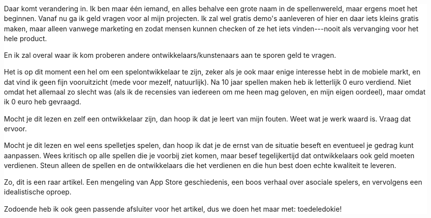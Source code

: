 Daar komt verandering in. Ik ben maar één iemand, en alles behalve een grote naam in de spellenwereld, maar ergens moet het beginnen. Vanaf nu ga ik geld vragen voor al mijn projecten. Ik zal wel gratis demo's aanleveren of hier en daar iets kleins gratis maken, maar alleen vanwege marketing en zodat mensen kunnen checken of ze het iets vinden---nooit als vervanging voor het hele product.

En ik zal overal waar ik kom proberen andere ontwikkelaars/kunstenaars aan te sporen geld te vragen.

Het is op dit moment een hel om een spelontwikkelaar te zijn, zeker als je ook maar enige interesse hebt in de mobiele markt, en dat vind ik geen fijn vooruitzicht (mede voor mezelf, natuurlijk). Na 10 jaar spellen maken heb ik letterlijk 0 euro verdiend. Niet omdat het allemaal zo slecht was (als ik de recensies van iedereen om me heen mag geloven, en mijn eigen oordeel), maar omdat ik 0 euro heb gevraagd.

Mocht je dit lezen en zelf een ontwikkelaar zijn, dan hoop ik dat je leert van mijn fouten. Weet wat je werk waard is. Vraag dat ervoor.

Mocht je dit lezen en wel eens spelletjes spelen, dan hoop ik dat je de ernst van de situatie beseft en eventueel je gedrag kunt aanpassen. Wees kritisch op alle spellen die je voorbij ziet komen, maar besef tegelijkertijd dat ontwikkelaars ook geld moeten verdienen. Steun alleen de spellen en de ontwikkelaars die het verdienen en die hun best doen echte kwaliteit te leveren.

Zo, dit is een raar artikel. Een mengeling van App Store geschiedenis, een boos verhaal over asociale spelers, en vervolgens een idealistische oproep.

Zodoende heb ik ook geen passende afsluiter voor het artikel, dus we doen het maar met: toedeledokie!

 [1]: https://apps.apple.com/us/app/idle-roller-coaster/id1459059300